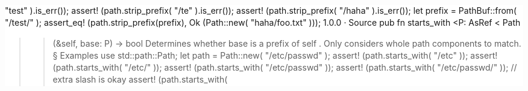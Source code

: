 "test"
).is_err());
assert!
(path.strip_prefix(
"/te"
).is_err());
assert!
(path.strip_prefix(
"/haha"
).is_err());
let
prefix = PathBuf::from(
"/test/"
);
assert_eq!
(path.strip_prefix(prefix),
Ok
(Path::new(
"haha/foo.txt"
)));
1.0.0
·
Source
pub fn
starts_with
<P:
AsRef
<
Path
>>(&self, base: P) ->
bool
Determines whether
base
is a prefix of
self
.
Only considers whole path components to match.
§
Examples
use
std::path::Path;
let
path = Path::new(
"/etc/passwd"
);
assert!
(path.starts_with(
"/etc"
));
assert!
(path.starts_with(
"/etc/"
));
assert!
(path.starts_with(
"/etc/passwd"
));
assert!
(path.starts_with(
"/etc/passwd/"
));
// extra slash is okay
assert!
(path.starts_with(